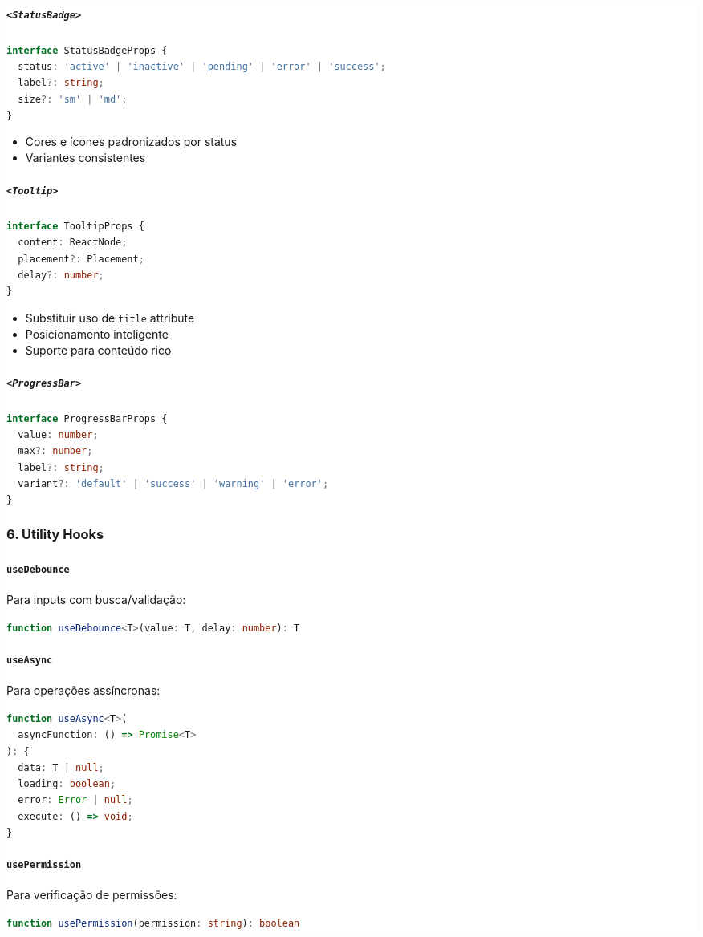 ##### `<StatusBadge>`
```typescript
interface StatusBadgeProps {
  status: 'active' | 'inactive' | 'pending' | 'error' | 'success';
  label?: string;
  size?: 'sm' | 'md';
}
```
- Cores e ícones padronizados por status
- Variantes consistentes

##### `<Tooltip>`
```typescript
interface TooltipProps {
  content: ReactNode;
  placement?: Placement;
  delay?: number;
}
```
- Substituir uso de `title` attribute
- Posicionamento inteligente
- Suporte para conteúdo rico

##### `<ProgressBar>`
```typescript
interface ProgressBarProps {
  value: number;
  max?: number;
  label?: string;
  variant?: 'default' | 'success' | 'warning' | 'error';
}
```

### 6. Utility Hooks

#### `useDebounce`
Para inputs com busca/validação:
```typescript
function useDebounce<T>(value: T, delay: number): T
```

#### `useAsync`
Para operações assíncronas:
```typescript
function useAsync<T>(
  asyncFunction: () => Promise<T>
): {
  data: T | null;
  loading: boolean;
  error: Error | null;
  execute: () => void;
}
```

#### `usePermission`
Para verificação de permissões:
```typescript
function usePermission(permission: string): boolean
```
